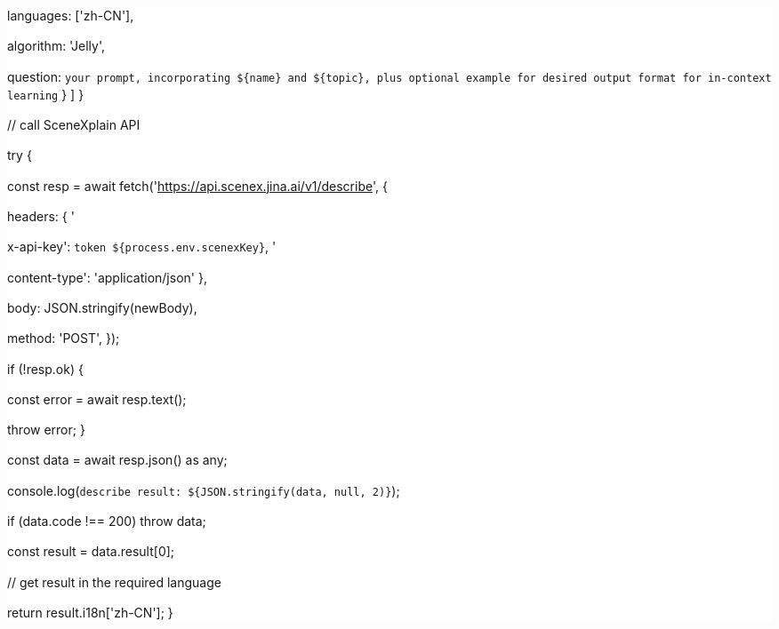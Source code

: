 
languages: ['zh-CN'],
        

algorithm: 'Jelly',
        

question: `your prompt, incorporating ${name} and ${topic}, plus optional example for desired output format for in-context learning`
      }
    ]
  }

  

// call SceneXplain API
  

try {
    

const resp = await fetch('https://api.scenex.jina.ai/v1/describe', {
      

headers: {
        '

x-api-key': `token ${process.env.scenexKey}`,
        '

content-type': 'application/json'
      },
      

body: JSON.stringify(newBody),
      

method: 'POST',
    });
    

if (!resp.ok) {
      

const error = await resp.text();
      

throw error;
    }
    

const data = await resp.json() as any;
    

console.log(`describe result: ${JSON.stringify(data, null, 2)}`);
    

if (data.code !== 200) throw data;
    

const result = data.result[0];

    

// get result in the required language
    

return result.i18n['zh-CN'];
  } 
